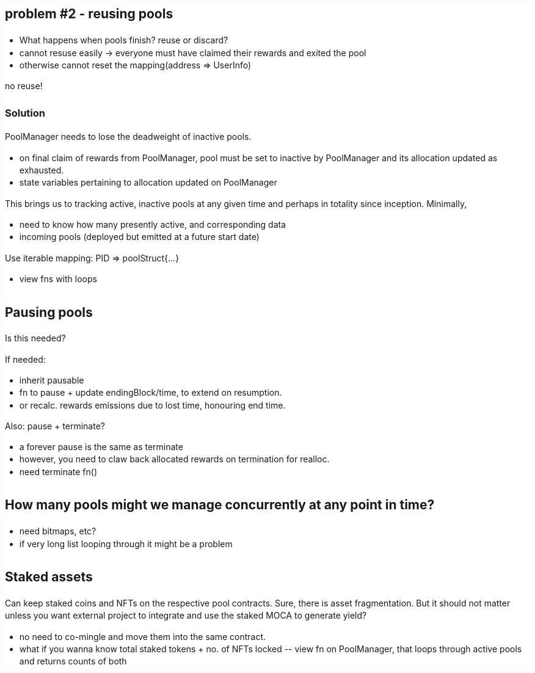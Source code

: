 ## problem #2 - reusing pools

- What happens when pools finish? reuse or discard?
- cannot resuse easily -> everyone must have claimed their rewards and exited the pool
- otherwise cannot reset the mapping(address => UserInfo)

no reuse!

### Solution

PoolManager needs to lose the deadweight of inactive pools.

- on final claim of rewards from PoolManager, pool must be set to inactive by PoolManager and its allocation updated as exhausted.
- state variables pertaining to allocation updated on PoolManager

This brings us to tracking active, inactive pools at any given time and perhaps in totality since inception.
Minimally,
- need to know how many presently active, and corresponding data 
- incoming pools (deployed but emitted at a future start date)

Use iterable mapping: PID => poolStruct{...}
- view fns with loops

## Pausing pools

Is this needed?

If needed:
- inherit pausable
- fn to pause + update endingBlock/time, to extend on resumption.
- or recalc. rewards emissions due to lost time, honouring end time. 

Also: pause + terminate?
- a forever pause is the same as terminate
- however, you need to claw back allocated rewards on termination for realloc.
- need terminate fn()

## How many pools might we manage concurrently at any point in time?

- need bitmaps, etc?
- if very long list looping through it might be a problem

## Staked assets

Can keep staked coins and NFTs on the respective pool contracts.
Sure, there is asset fragmentation. But it should not matter unless you want external project to integrate and use the staked MOCA to generate yield?

- no need to co-mingle and move them into the same contract.
- what if you wanna know total staked tokens + no. of NFTs locked
-- view fn on PoolManager, that loops through active pools and returns counts of both
